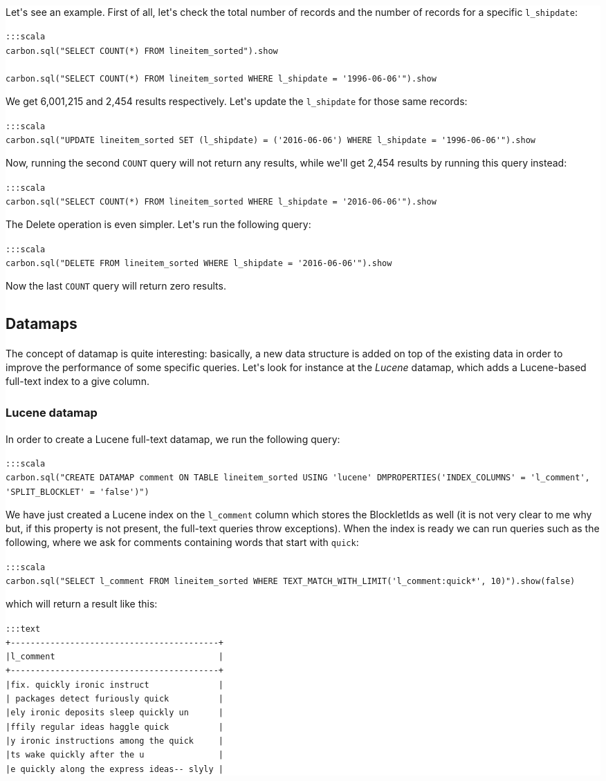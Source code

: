 Let's see an example. First of all, let's check the total number of records and the number of records for a specific `l_shipdate`:

    :::scala
    carbon.sql("SELECT COUNT(*) FROM lineitem_sorted").show

    carbon.sql("SELECT COUNT(*) FROM lineitem_sorted WHERE l_shipdate = '1996-06-06'").show

We get 6,001,215 and 2,454 results respectively. Let's update the `l_shipdate` for those same records:

    :::scala
    carbon.sql("UPDATE lineitem_sorted SET (l_shipdate) = ('2016-06-06') WHERE l_shipdate = '1996-06-06'").show

Now, running the second `COUNT` query will not return any results, while we'll get 2,454 results by running this query instead:

    :::scala
    carbon.sql("SELECT COUNT(*) FROM lineitem_sorted WHERE l_shipdate = '2016-06-06'").show

The Delete operation is even simpler. Let's run the following query:

    :::scala
    carbon.sql("DELETE FROM lineitem_sorted WHERE l_shipdate = '2016-06-06'").show

Now the last `COUNT` query will return zero results.

## Datamaps

The concept of datamap is quite interesting: basically, a new data structure is added on top of the existing data in order to improve the performance of some specific queries. Let's look for instance at the *Lucene* datamap, which adds a Lucene-based full-text index to a give column. 

### Lucene datamap

In order to create a Lucene full-text datamap, we run the following query:

    :::scala
    carbon.sql("CREATE DATAMAP comment ON TABLE lineitem_sorted USING 'lucene' DMPROPERTIES('INDEX_COLUMNS' = 'l_comment', 'SPLIT_BLOCKLET' = 'false')")

We have just created a Lucene index on the `l_comment` column which stores the BlockletIds as well (it is not very clear to me why but, if this property is not present, the full-text queries throw exceptions). When the index is ready we can run queries such as the following, where we ask for comments containing words that start with `quick`:

    :::scala
    carbon.sql("SELECT l_comment FROM lineitem_sorted WHERE TEXT_MATCH_WITH_LIMIT('l_comment:quick*', 10)").show(false)

which will return a result like this:

    :::text
    +------------------------------------------+
    |l_comment                                 |
    +------------------------------------------+
    |fix. quickly ironic instruct              |
    | packages detect furiously quick          |
    |ely ironic deposits sleep quickly un      |
    |ffily regular ideas haggle quick          |
    |y ironic instructions among the quick     |
    |ts wake quickly after the u               |
    |e quickly along the express ideas-- slyly |